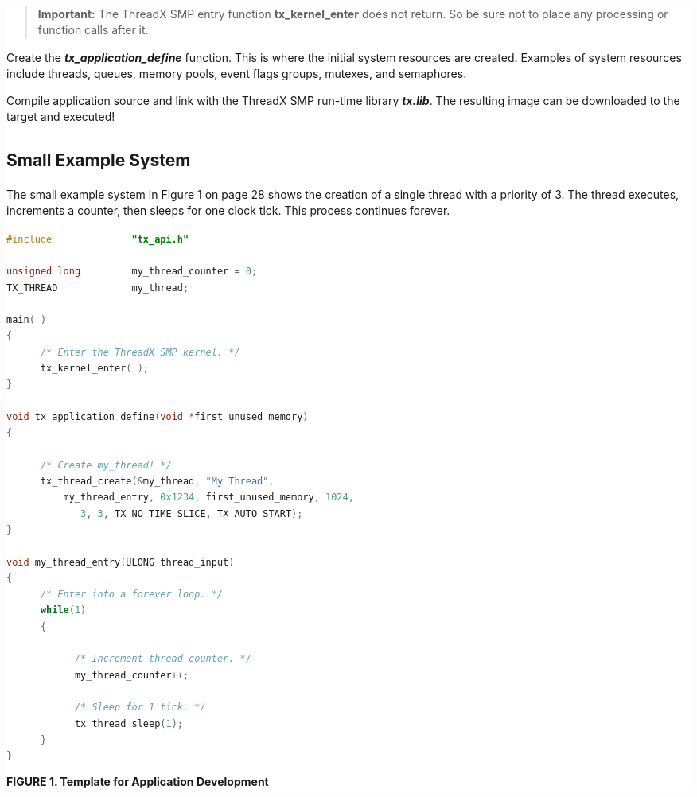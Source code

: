 > **Important:** The ThreadX SMP entry function **tx_kernel_enter** does not return. So be sure not to place any processing or function calls after it.

Create the ***tx_application_define*** function. This is where the initial system resources are created. Examples of system resources include threads, queues, memory pools, event flags groups, mutexes, and semaphores.

Compile application source and link with the ThreadX SMP run-time library ***tx.lib***. The resulting image can be downloaded to the target and executed!

## Small Example System

The small example system in Figure 1 on page 28 shows the creation of a single thread with a priority of 3. The thread executes, increments a counter, then sleeps for one clock tick. This process continues forever.

```c
#include              "tx_api.h"

unsigned long         my_thread_counter = 0;
TX_THREAD             my_thread;

main( )
{
      /* Enter the ThreadX SMP kernel. */
      tx_kernel_enter( );
}

void tx_application_define(void *first_unused_memory)
{

      /* Create my_thread! */
      tx_thread_create(&my_thread, "My Thread",
          my_thread_entry, 0x1234, first_unused_memory, 1024,
             3, 3, TX_NO_TIME_SLICE, TX_AUTO_START);
}

void my_thread_entry(ULONG thread_input)
{
      /* Enter into a forever loop. */
      while(1)
      {

            /* Increment thread counter. */
            my_thread_counter++;

            /* Sleep for 1 tick. */
            tx_thread_sleep(1);
      }
}
```
**FIGURE 1. Template for Application Development**
